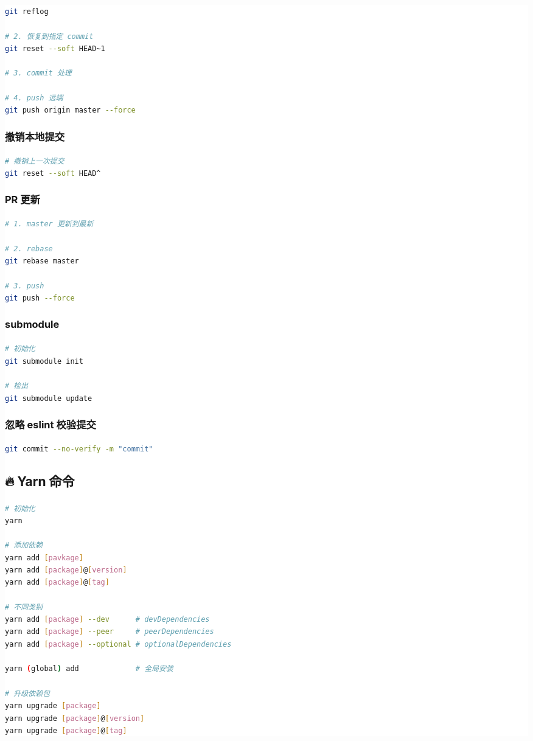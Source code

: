 ```bash
git reflog

# 2. 恢复到指定 commit
git reset --soft HEAD~1

# 3. commit 处理

# 4. push 远端
git push origin master --force
```
### 撤销本地提交
```bash
# 撤销上一次提交
git reset --soft HEAD^
```

### PR 更新
```bash
# 1. master 更新到最新

# 2. rebase
git rebase master

# 3. push
git push --force
```
### submodule
```bash
# 初始化
git submodule init

# 检出
git submodule update
```

### 忽略 eslint 校验提交

```bash
git commit --no-verify -m "commit"
```

## 🔥 Yarn 命令
```bash
# 初始化
yarn 

# 添加依赖
yarn add [pavkage]
yarn add [package]@[version]
yarn add [package]@[tag]

# 不同类别
yarn add [package] --dev      # devDependencies
yarn add [package] --peer     # peerDependencies
yarn add [package] --optional # optionalDependencies

yarn (global) add             # 全局安装

# 升级依赖包
yarn upgrade [package]
yarn upgrade [package]@[version]
yarn upgrade [package]@[tag]

```